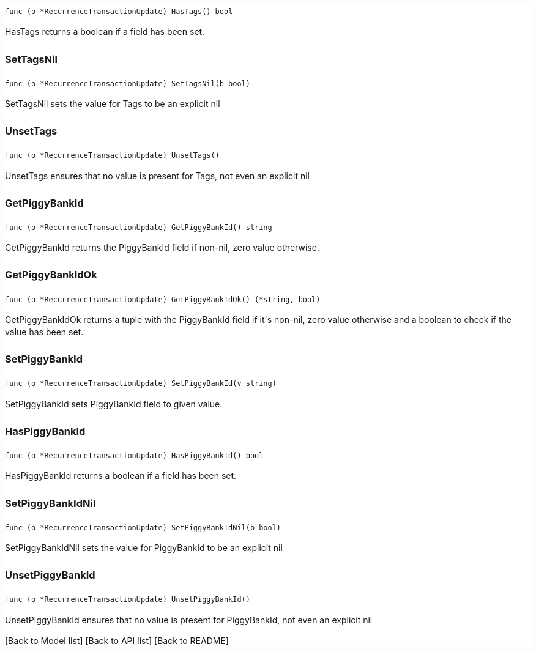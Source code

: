 `func (o *RecurrenceTransactionUpdate) HasTags() bool`

HasTags returns a boolean if a field has been set.

### SetTagsNil

`func (o *RecurrenceTransactionUpdate) SetTagsNil(b bool)`

 SetTagsNil sets the value for Tags to be an explicit nil

### UnsetTags
`func (o *RecurrenceTransactionUpdate) UnsetTags()`

UnsetTags ensures that no value is present for Tags, not even an explicit nil
### GetPiggyBankId

`func (o *RecurrenceTransactionUpdate) GetPiggyBankId() string`

GetPiggyBankId returns the PiggyBankId field if non-nil, zero value otherwise.

### GetPiggyBankIdOk

`func (o *RecurrenceTransactionUpdate) GetPiggyBankIdOk() (*string, bool)`

GetPiggyBankIdOk returns a tuple with the PiggyBankId field if it's non-nil, zero value otherwise
and a boolean to check if the value has been set.

### SetPiggyBankId

`func (o *RecurrenceTransactionUpdate) SetPiggyBankId(v string)`

SetPiggyBankId sets PiggyBankId field to given value.

### HasPiggyBankId

`func (o *RecurrenceTransactionUpdate) HasPiggyBankId() bool`

HasPiggyBankId returns a boolean if a field has been set.

### SetPiggyBankIdNil

`func (o *RecurrenceTransactionUpdate) SetPiggyBankIdNil(b bool)`

 SetPiggyBankIdNil sets the value for PiggyBankId to be an explicit nil

### UnsetPiggyBankId
`func (o *RecurrenceTransactionUpdate) UnsetPiggyBankId()`

UnsetPiggyBankId ensures that no value is present for PiggyBankId, not even an explicit nil

[[Back to Model list]](../README.md#documentation-for-models) [[Back to API list]](../README.md#documentation-for-api-endpoints) [[Back to README]](../README.md)


